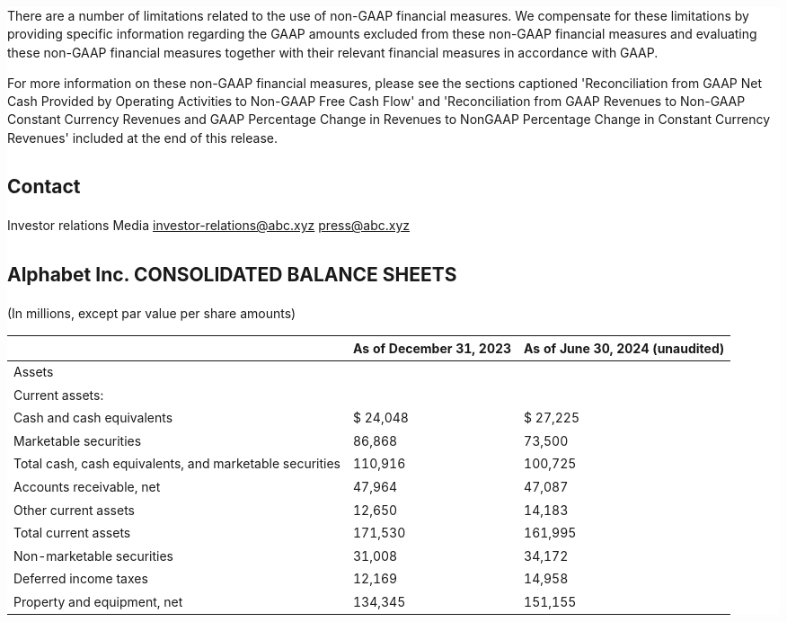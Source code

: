 There are a number of limitations related to the use of non-GAAP financial measures. We compensate for these limitations by providing specific information regarding the GAAP amounts excluded from these non-GAAP financial measures and evaluating these non-GAAP financial measures together with their relevant financial  measures  in accordance with GAAP.

For more information on these non-GAAP financial measures, please see the sections captioned 'Reconciliation from  GAAP Net Cash Provided by Operating Activities  to  Non-GAAP  Free  Cash  Flow'  and  'Reconciliation  from GAAP Revenues to Non-GAAP Constant Currency Revenues and GAAP Percentage Change in Revenues to NonGAAP Percentage Change in Constant Currency Revenues' included at the end of this release.

## Contact

Investor relations Media investor-relations@abc.xyz press@abc.xyz

## Alphabet Inc. CONSOLIDATED BALANCE SHEETS

(In millions, except par value per share amounts)

|                                                                                                                                                                                                                                                                                                                    | As of December 31, 2023   | As of June 30, 2024 (unaudited)   |
|--------------------------------------------------------------------------------------------------------------------------------------------------------------------------------------------------------------------------------------------------------------------------------------------------------------------|---------------------------|-----------------------------------|
| Assets                                                                                                                                                                                                                                                                                                             |                           |                                   |
| Current assets:                                                                                                                                                                                                                                                                                                    |                           |                                   |
| Cash and cash equivalents                                                                                                                                                                                                                                                                                          | $ 24,048                  | $ 27,225                          |
| Marketable securities                                                                                                                                                                                                                                                                                              | 86,868                    | 73,500                            |
| Total cash, cash equivalents, and marketable securities                                                                                                                                                                                                                                                            | 110,916                   | 100,725                           |
| Accounts receivable, net                                                                                                                                                                                                                                                                                           | 47,964                    | 47,087                            |
| Other current assets                                                                                                                                                                                                                                                                                               | 12,650                    | 14,183                            |
| Total current assets                                                                                                                                                                                                                                                                                               | 171,530                   | 161,995                           |
| Non-marketable securities                                                                                                                                                                                                                                                                                          | 31,008                    | 34,172                            |
| Deferred income taxes                                                                                                                                                                                                                                                                                              | 12,169                    | 14,958                            |
| Property and equipment, net                                                                                                                                                                                                                                                                                        | 134,345                   | 151,155                           |